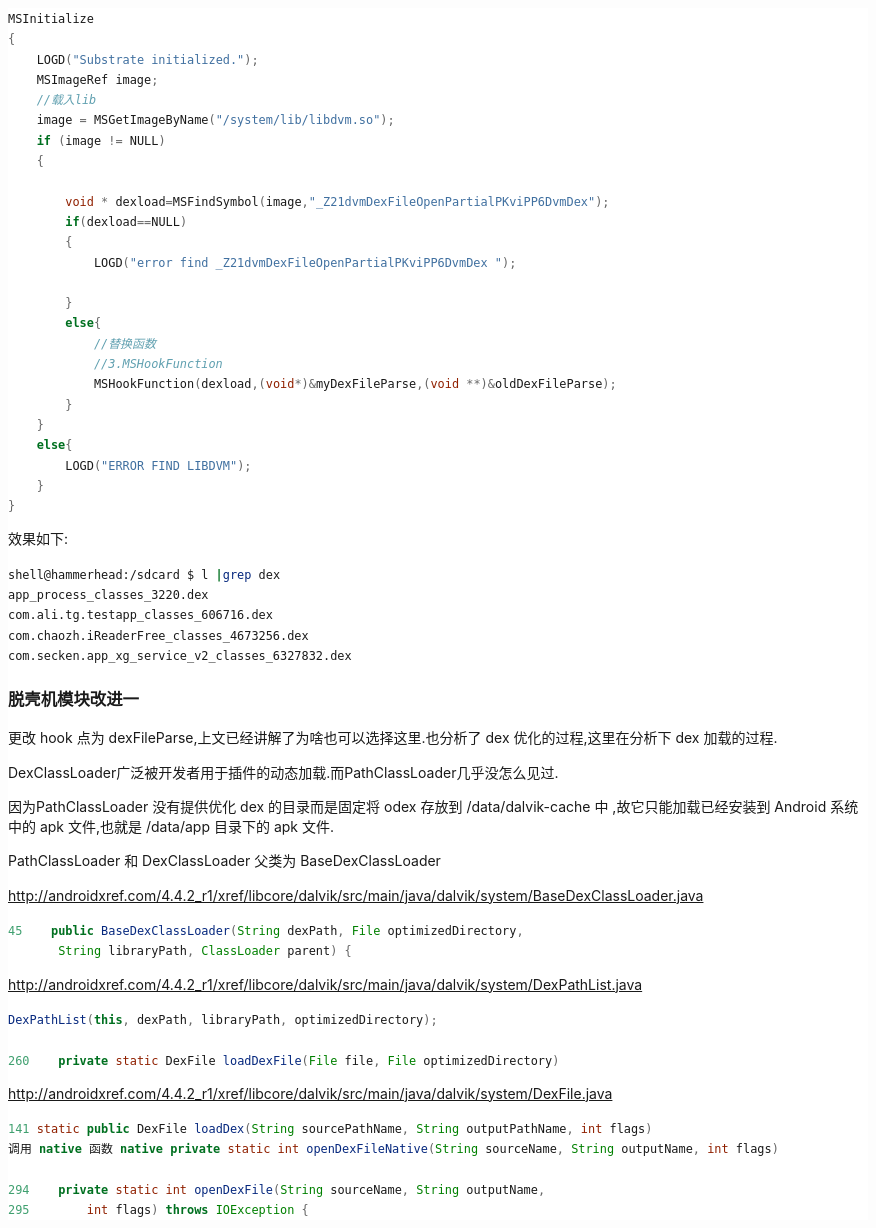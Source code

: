``` c
MSInitialize
{
    LOGD("Substrate initialized.");
    MSImageRef image;
    //载入lib
    image = MSGetImageByName("/system/lib/libdvm.so");
    if (image != NULL)
    {

        void * dexload=MSFindSymbol(image,"_Z21dvmDexFileOpenPartialPKviPP6DvmDex");
        if(dexload==NULL)
        {
            LOGD("error find _Z21dvmDexFileOpenPartialPKviPP6DvmDex ");

        }
        else{
            //替换函数
            //3.MSHookFunction
            MSHookFunction(dexload,(void*)&myDexFileParse,(void **)&oldDexFileParse);
        }
    }
    else{
        LOGD("ERROR FIND LIBDVM");
    }
}
```
效果如下:  
``` bash
shell@hammerhead:/sdcard $ l |grep dex
app_process_classes_3220.dex
com.ali.tg.testapp_classes_606716.dex
com.chaozh.iReaderFree_classes_4673256.dex
com.secken.app_xg_service_v2_classes_6327832.dex
``` 
### 脱壳机模块改进一  

更改 hook 点为 dexFileParse,上文已经讲解了为啥也可以选择这里.也分析了 dex 优化的过程,这里在分析下 dex 加载的过程.  

DexClassLoader广泛被开发者用于插件的动态加载.而PathClassLoader几乎没怎么见过.  

因为PathClassLoader 没有提供优化 dex 的目录而是固定将 odex 存放到 /data/dalvik-cache 中 ,故它只能加载已经安装到 Android 系统中的 apk 文件,也就是 /data/app 目录下的 apk 文件.  

PathClassLoader 和 DexClassLoader 父类为 BaseDexClassLoader  

http://androidxref.com/4.4.2_r1/xref/libcore/dalvik/src/main/java/dalvik/system/BaseDexClassLoader.java    
``` java
45    public BaseDexClassLoader(String dexPath, File optimizedDirectory,
       String libraryPath, ClassLoader parent) {
```

http://androidxref.com/4.4.2_r1/xref/libcore/dalvik/src/main/java/dalvik/system/DexPathList.java  
``` java
DexPathList(this, dexPath, libraryPath, optimizedDirectory);

260    private static DexFile loadDexFile(File file, File optimizedDirectory)
```
http://androidxref.com/4.4.2_r1/xref/libcore/dalvik/src/main/java/dalvik/system/DexFile.java  
``` java
141 static public DexFile loadDex(String sourcePathName, String outputPathName, int flags)
调用 native 函数 native private static int openDexFileNative(String sourceName, String outputName, int flags)

294    private static int openDexFile(String sourceName, String outputName,
295        int flags) throws IOException {
```